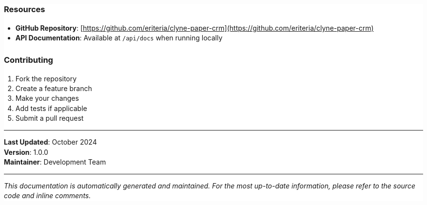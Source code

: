 ### Resources

- **GitHub Repository**: [https://github.com/eriteria/clyne-paper-crm](https://github.com/eriteria/clyne-paper-crm)
- **API Documentation**: Available at `/api/docs` when running locally

### Contributing

1. Fork the repository
2. Create a feature branch
3. Make your changes
4. Add tests if applicable
5. Submit a pull request

---

**Last Updated**: October 2024  
**Version**: 1.0.0  
**Maintainer**: Development Team

---

*This documentation is automatically generated and maintained. For the most up-to-date information, please refer to the source code and inline comments.*